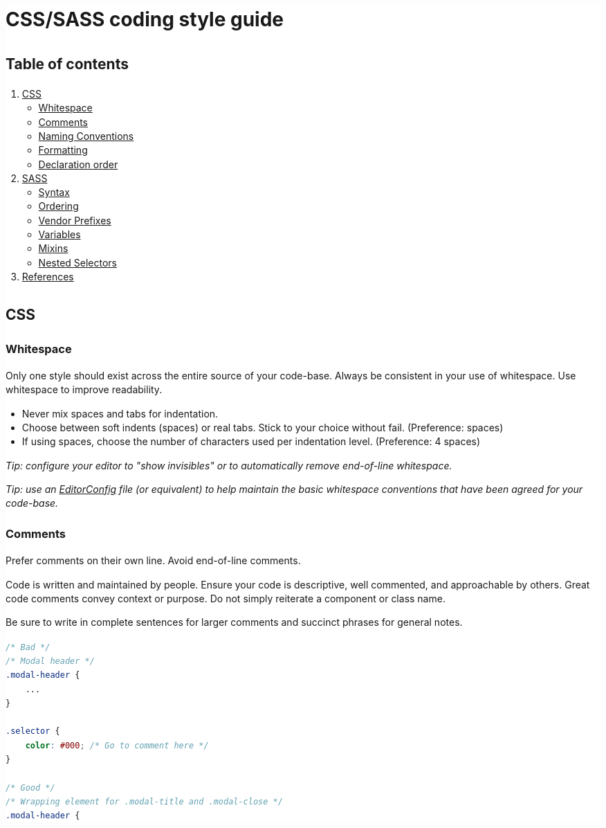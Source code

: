 # CSS/SASS coding style guide


## Table of contents

1. [CSS](#css)
    + [Whitespace](#whitespace)
    + [Comments](#comments)
    + [Naming Conventions](#naming-conventions)
    + [Formatting](#formatting)
    + [Declaration order](#declaration-order)
2. [SASS](#sass)
    + [Syntax](#syntax)
    + [Ordering](#ordering)
    + [Vendor Prefixes](#vendor-prefixes)
    + [Variables](#variables)
    + [Mixins](#mixins)
    + [Nested Selectors](#nested-selectors)
3. [References](#references)


## CSS


### Whitespace

Only one style should exist across the entire source of your code-base. Always be consistent in your use of whitespace. Use whitespace to improve readability.

+ Never mix spaces and tabs for indentation.
+ Choose between soft indents (spaces) or real tabs. Stick to your choice without fail. (Preference: spaces)
+ If using spaces, choose the number of characters used per indentation level. (Preference: 4 spaces)

_Tip: configure your editor to "show invisibles" or to automatically remove end-of-line whitespace._

_Tip: use an [EditorConfig](http://editorconfig.org/) file (or equivalent) to help maintain the basic whitespace conventions that have been agreed for your code-base._


### Comments

Prefer comments on their own line. Avoid end-of-line comments.

Code is written and maintained by people. Ensure your code is descriptive, well commented, and approachable by others. Great code comments convey context or purpose. Do not simply reiterate a component or class name.

Be sure to write in complete sentences for larger comments and succinct phrases for general notes.

``` css
/* Bad */
/* Modal header */
.modal-header {
    ...
}

.selector {
    color: #000; /* Go to comment here */
}

/* Good */
/* Wrapping element for .modal-title and .modal-close */
.modal-header {
```